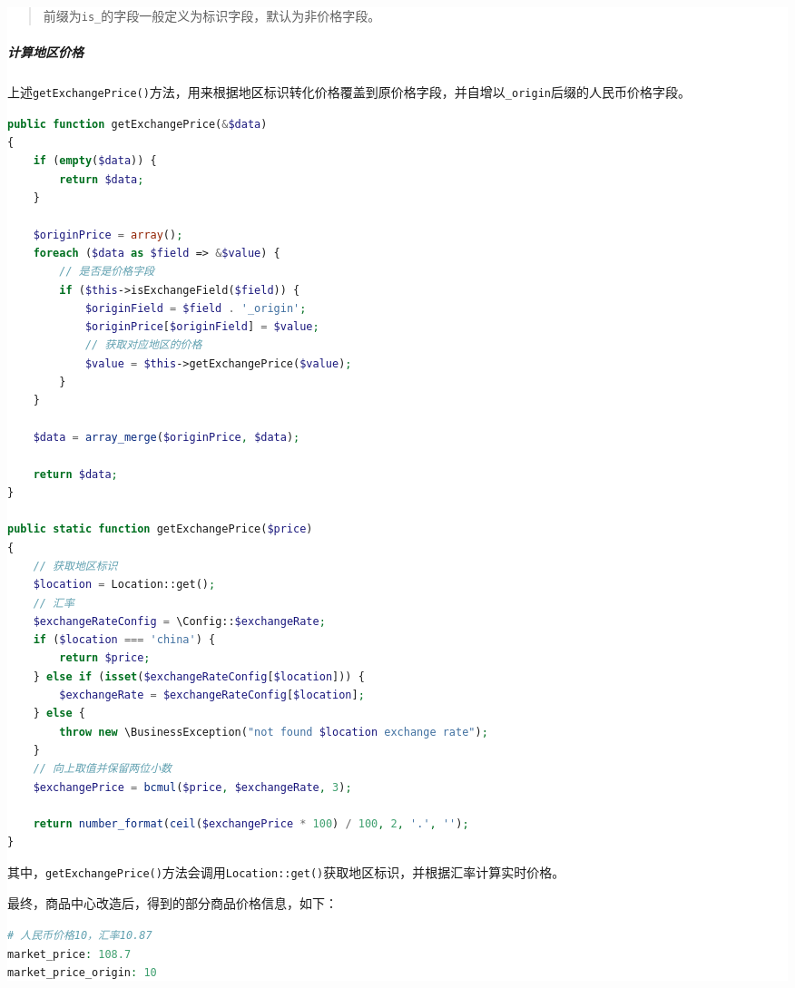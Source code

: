 > 前缀为`is_`的字段一般定义为标识字段，默认为非价格字段。

##### 计算地区价格

上述`getExchangePrice()`方法，用来根据地区标识转化价格覆盖到原价格字段，并自增以`_origin`后缀的人民币价格字段。

```PHP
public function getExchangePrice(&$data)
{
    if (empty($data)) {
        return $data;
    }

    $originPrice = array();
    foreach ($data as $field => &$value) {
        // 是否是价格字段
        if ($this->isExchangeField($field)) {
            $originField = $field . '_origin';
            $originPrice[$originField] = $value;
            // 获取对应地区的价格
            $value = $this->getExchangePrice($value);
        }
    }
    
    $data = array_merge($originPrice, $data);

    return $data;
}

public static function getExchangePrice($price)
{
    // 获取地区标识
    $location = Location::get();
    // 汇率
    $exchangeRateConfig = \Config::$exchangeRate;
    if ($location === 'china') {
        return $price;
    } else if (isset($exchangeRateConfig[$location])) {
        $exchangeRate = $exchangeRateConfig[$location];
    } else {
        throw new \BusinessException("not found $location exchange rate");
    }
    // 向上取值并保留两位小数
    $exchangePrice = bcmul($price, $exchangeRate, 3);

    return number_format(ceil($exchangePrice * 100) / 100, 2, '.', '');
}
```

其中，`getExchangePrice()`方法会调用`Location::get()`获取地区标识，并根据汇率计算实时价格。

最终，商品中心改造后，得到的部分商品价格信息，如下：

```PHP
# 人民币价格10，汇率10.87
market_price: 108.7
market_price_origin: 10
```
